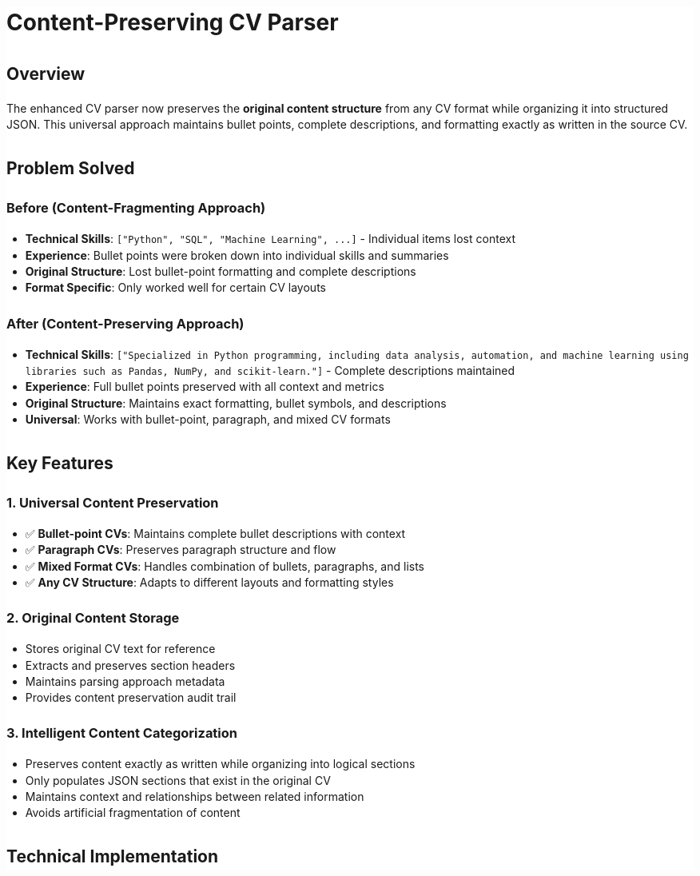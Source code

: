 # Content-Preserving CV Parser

## Overview

The enhanced CV parser now preserves the **original content structure** from any CV format while organizing it into structured JSON. This universal approach maintains bullet points, complete descriptions, and formatting exactly as written in the source CV.

## Problem Solved

### Before (Content-Fragmenting Approach)
- **Technical Skills**: `["Python", "SQL", "Machine Learning", ...]` - Individual items lost context
- **Experience**: Bullet points were broken down into individual skills and summaries
- **Original Structure**: Lost bullet-point formatting and complete descriptions
- **Format Specific**: Only worked well for certain CV layouts

### After (Content-Preserving Approach)
- **Technical Skills**: `["Specialized in Python programming, including data analysis, automation, and machine learning using libraries such as Pandas, NumPy, and scikit-learn."]` - Complete descriptions maintained
- **Experience**: Full bullet points preserved with all context and metrics
- **Original Structure**: Maintains exact formatting, bullet symbols, and descriptions
- **Universal**: Works with bullet-point, paragraph, and mixed CV formats

## Key Features

### 1. **Universal Content Preservation**
- ✅ **Bullet-point CVs**: Maintains complete bullet descriptions with context
- ✅ **Paragraph CVs**: Preserves paragraph structure and flow
- ✅ **Mixed Format CVs**: Handles combination of bullets, paragraphs, and lists
- ✅ **Any CV Structure**: Adapts to different layouts and formatting styles

### 2. **Original Content Storage**
- Stores original CV text for reference
- Extracts and preserves section headers
- Maintains parsing approach metadata
- Provides content preservation audit trail

### 3. **Intelligent Content Categorization**
- Preserves content exactly as written while organizing into logical sections
- Only populates JSON sections that exist in the original CV
- Maintains context and relationships between related information
- Avoids artificial fragmentation of content

## Technical Implementation
